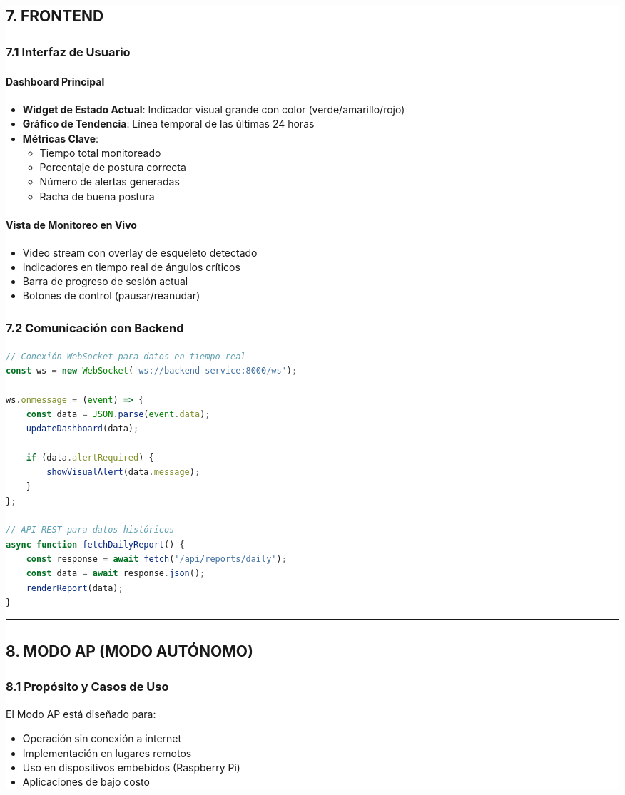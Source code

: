 
## 7. FRONTEND

### 7.1 Interfaz de Usuario

#### Dashboard Principal
- **Widget de Estado Actual**: Indicador visual grande con color (verde/amarillo/rojo)
- **Gráfico de Tendencia**: Línea temporal de las últimas 24 horas
- **Métricas Clave**: 
  - Tiempo total monitoreado
  - Porcentaje de postura correcta
  - Número de alertas generadas
  - Racha de buena postura

#### Vista de Monitoreo en Vivo
- Video stream con overlay de esqueleto detectado
- Indicadores en tiempo real de ángulos críticos
- Barra de progreso de sesión actual
- Botones de control (pausar/reanudar)

### 7.2 Comunicación con Backend

```javascript
// Conexión WebSocket para datos en tiempo real
const ws = new WebSocket('ws://backend-service:8000/ws');

ws.onmessage = (event) => {
    const data = JSON.parse(event.data);
    updateDashboard(data);
    
    if (data.alertRequired) {
        showVisualAlert(data.message);
    }
};

// API REST para datos históricos
async function fetchDailyReport() {
    const response = await fetch('/api/reports/daily');
    const data = await response.json();
    renderReport(data);
}
```

---

## 8. MODO AP (MODO AUTÓNOMO)

### 8.1 Propósito y Casos de Uso

El Modo AP está diseñado para:
- Operación sin conexión a internet
- Implementación en lugares remotos
- Uso en dispositivos embebidos (Raspberry Pi)
- Aplicaciones de bajo costo
